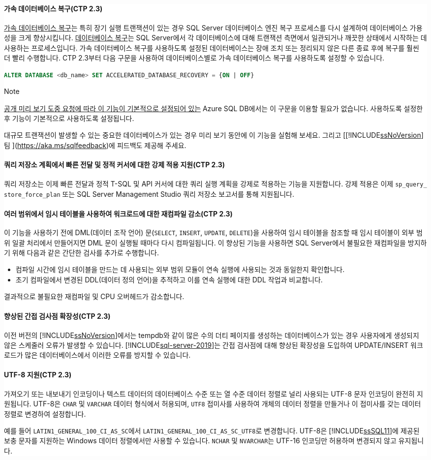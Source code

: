 #### <a name="accelerated-database-recovery-ctp-23"></a>가속 데이터베이스 복구(CTP 2.3)

[가속 데이터베이스 복구](/azure/sql-database/sql-database-accelerated-database-recovery/)는 특히 장기 실행 트랜잭션이 있는 경우 SQL Server 데이터베이스 엔진 복구 프로세스를 다시 설계하여 데이터베이스 가용성을 크게 향상시킵니다. [데이터베이스 복구](../relational-databases/logs/the-transaction-log-sql-server.md?#recovery-of-all-incomplete-transactions-when--is-started)는 SQL Server에서 각 데이터베이스에 대해 트랜잭션 측면에서 일관되거나 깨끗한 상태에서 시작하는 데 사용하는 프로세스입니다. 가속 데이터베이스 복구를 사용하도록 설정된 데이터베이스는 장애 조치 또는 정리되지 않은 다른 종료 후에 복구를 훨씬 더 빨리 수행합니다. CTP 2.3부터 다음 구문을 사용하여 데이터베이스별로 가속 데이터베이스 복구를 사용하도록 설정할 수 있습니다.

```sql
ALTER DATABASE <db_name> SET ACCELERATED_DATABASE_RECOVERY = {ON | OFF}
```

> [!NOTE]
> [공개 미리 보기 도중 요청에 따라 이 기능이 기본적으로 설정되어 있는](/azure/sql-database/sql-database-accelerated-database-recovery) Azure SQL DB에서는 이 구문을 이용할 필요가 없습니다. 사용하도록 설정한 후 기능이 기본적으로 사용하도록 설정됩니다.

대규모 트랜잭션이 발생할 수 있는 중요한 데이터베이스가 있는 경우 미리 보기 동안에 이 기능을 실험해 보세요. 그리고 [[!INCLUDE[ssNoVersion](../includes/ssnoversion-md.md)] 팀 ](<https://aka.ms/sqlfeedback>)에 피드백도 제공해 주세요.

#### <a name="query-store-plan-forcing-support-for-fast-forward-and-static-cursors-ctp-23"></a>쿼리 저장소 계획에서 빠른 전달 및 정적 커서에 대한 강제 적용 지원(CTP 2.3)

쿼리 저장소는 이제 빠른 전달과 정적 T-SQL 및 API 커서에 대한 쿼리 실행 계획을 강제로 적용하는 기능을 지원합니다. 강제 적용은 이제 `sp_query_store_force_plan` 또는 SQL Server Management Studio 쿼리 저장소 보고서를 통해 지원됩니다.

#### <a name="reduced-recompilations-for-workloads-using-temporary-tables-across-multiple-scopes-ctp-23"></a>여러 범위에서 임시 테이블을 사용하여 워크로드에 대한 재컴파일 감소(CTP 2.3)

이 기능을 사용하기 전에 DML(데이터 조작 언어) 문(`SELECT`, `INSERT`, `UPDATE`, `DELETE`)을 사용하여 임시 테이블을 참조할 때 임시 테이블이 외부 범위 일괄 처리에서 만들어지면 DML 문이 실행될 때마다 다시 컴파일됩니다. 이 향상된 기능을 사용하면 SQL Server에서 불필요한 재컴파일을 방지하기 위해 다음과 같은 간단한 검사를 추가로 수행합니다.

- 컴파일 시간에 임시 테이블을 만드는 데 사용되는 외부 범위 모듈이 연속 실행에 사용되는 것과 동일한지 확인합니다. 
- 초기 컴파일에서 변경된 DDL(데이터 정의 언어)을 추적하고 이를 연속 실행에 대한 DDL 작업과 비교합니다. 

결과적으로 불필요한 재컴파일 및 CPU 오버헤드가 감소합니다.

#### <a name="improved-indirect-checkpoint-scalability-ctp-23"></a>향상된 간접 검사점 확장성(CTP 2.3)

이전 버전의 [!INCLUDE[ssNoVersion](../includes/ssnoversion-md.md)]에서는 tempdb와 같이 많은 수의 더티 페이지를 생성하는 데이터베이스가 있는 경우 사용자에게 생성되지 않은 스케줄러 오류가 발생할 수 있습니다. [!INCLUDE[sql-server-2019](../includes/sssqlv15-md.md)]는 간접 검사점에 대해 향상된 확장성을 도입하여 UPDATE/INSERT 워크로드가 많은 데이터베이스에서 이러한 오류를 방지할 수 있습니다.

#### <a name="utf-8-support-ctp-23"></a>UTF-8 지원(CTP 2.3)

가져오기 또는 내보내기 인코딩이나 텍스트 데이터의 데이터베이스 수준 또는 열 수준 데이터 정렬로 널리 사용되는 UTF-8 문자 인코딩이 완전히 지원됩니다. UTF-8은 `CHAR` 및 `VARCHAR` 데이터 형식에서 허용되며, `UTF8` 접미사를 사용하여 개체의 데이터 정렬을 만들거나 이 접미사를 갖는 데이터 정렬로 변경하여 설정합니다. 

예를 들어 `LATIN1_GENERAL_100_CI_AS_SC`에서 `LATIN1_GENERAL_100_CI_AS_SC_UTF8`로 변경합니다. UTF-8은 [!INCLUDE[ssSQL11](../includes/sssql11-md.md)]에 제공된 보충 문자를 지원하는 Windows 데이터 정렬에서만 사용할 수 있습니다. `NCHAR` 및 `NVARCHAR`는 UTF-16 인코딩만 허용하며 변경되지 않고 유지됩니다.
